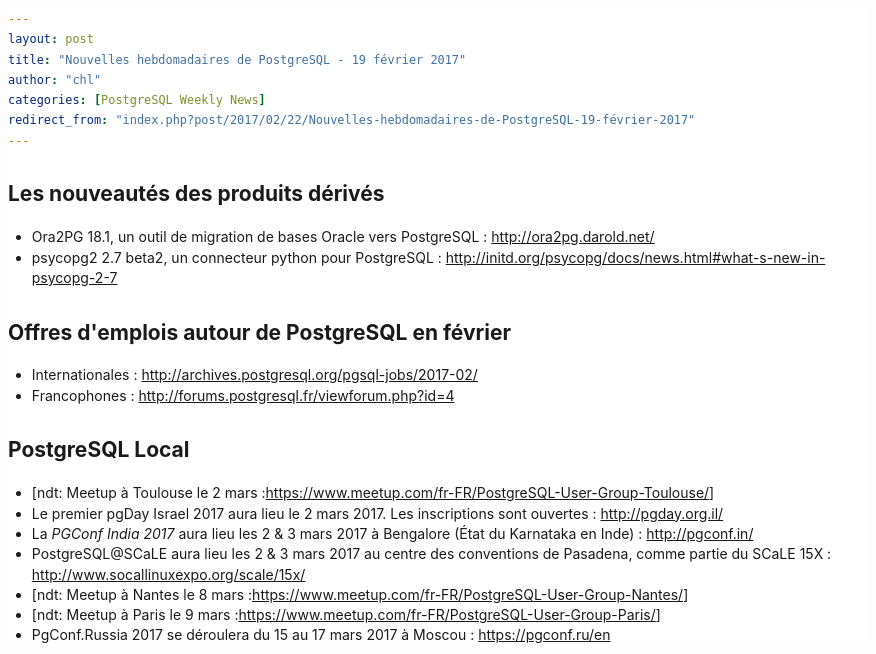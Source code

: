 ```yaml
---
layout: post
title: "Nouvelles hebdomadaires de PostgreSQL - 19 février 2017"
author: "chl"
categories: [PostgreSQL Weekly News]
redirect_from: "index.php?post/2017/02/22/Nouvelles-hebdomadaires-de-PostgreSQL-19-février-2017"
---
```



<h2>Les nouveaut&eacute;s des produits d&eacute;riv&eacute;s</h2>

<ul>

<li>Ora2PG 18.1, un outil de migration de bases Oracle vers PostgreSQL&nbsp;: <a target="_blank" href="http://ora2pg.darold.net/">http://ora2pg.darold.net/</a></li>

<li>psycopg2 2.7 beta2, un connecteur python pour PostgreSQL&nbsp;: <a target="_blank" href="http://initd.org/psycopg/docs/news.html#what-s-new-in-psycopg-2-7">http://initd.org/psycopg/docs/news.html#what-s-new-in-psycopg-2-7</a></li>

</ul>

<h2>Offres d'emplois autour de PostgreSQL en f&eacute;vrier</h2>

<ul>

<li>Internationales : <a target="_blank" href="http://archives.postgresql.org/pgsql-jobs/2017-02/">http://archives.postgresql.org/pgsql-jobs/2017-02/</a></li>

<li>Francophones : <a target="_blank" href="http://forums.postgresql.fr/viewforum.php?id=4">http://forums.postgresql.fr/viewforum.php?id=4</a></li>

</ul>

<h2>PostgreSQL Local</h2>

<ul>

<li>[ndt: Meetup &agrave; Toulouse le 2 mars&nbsp;:<a href="https://www.meetup.com/fr-FR/PostgreSQL-User-Group-Toulouse/">https://www.meetup.com/fr-FR/PostgreSQL-User-Group-Toulouse/</a>]</li>

<li>Le premier pgDay Israel 2017 aura lieu le 2 mars 2017. Les inscriptions sont ouvertes&nbsp;: <a target="_blank" href="http://pgday.org.il/">http://pgday.org.il/</a></li>

<li>La <em>PGConf India 2017</em> aura lieu les 2 &amp; 3 mars 2017 &agrave; Bengalore (&Eacute;tat du Karnataka en Inde)&nbsp;: <a target="_blank" href="http://pgconf.in/">http://pgconf.in/</a></li>

<li>PostgreSQL@SCaLE aura lieu les 2 &amp; 3 mars 2017 au centre des conventions de Pasadena, comme partie du SCaLE 15X&nbsp;: <a target="_blank" href="http://www.socallinuxexpo.org/scale/15x/">http://www.socallinuxexpo.org/scale/15x/</a></li>

<li>[ndt: Meetup &agrave; Nantes le 8 mars&nbsp;:<a href="https://www.meetup.com/fr-FR/PostgreSQL-User-Group-Nantes/">https://www.meetup.com/fr-FR/PostgreSQL-User-Group-Nantes/</a>]</li>

<li>[ndt: Meetup &agrave; Paris le 9 mars&nbsp;:<a href="https://www.meetup.com/fr-FR/PostgreSQL-User-Group-Paris/">https://www.meetup.com/fr-FR/PostgreSQL-User-Group-Paris/</a>]</li>

<li>PgConf.Russia 2017 se d&eacute;roulera du 15 au 17 mars 2017 &agrave; Moscou&nbsp;: <a target="_blank" href="https://pgconf.ru/en">https://pgconf.ru/en</a></li>
